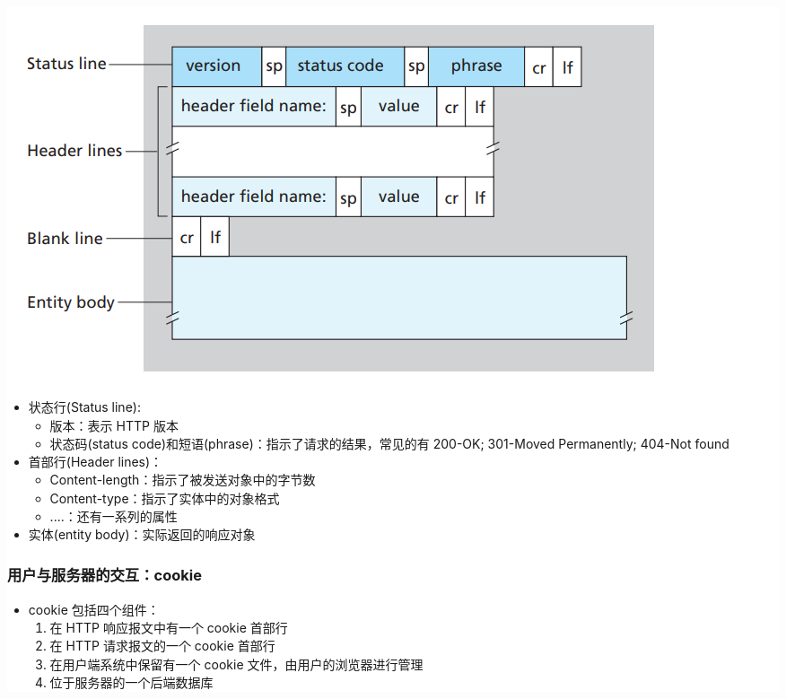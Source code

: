 ![Pasted image 20230611162437.png](<./images/Chapter2-Application-Layer/Pasted image 20230611162437.png>)

- 状态行(Status line):
  - 版本：表示 HTTP 版本
  - 状态码(status code)和短语(phrase)：指示了请求的结果，常见的有 200-OK; 301-Moved Permanently; 404-Not found
- 首部行(Header lines)：
  - Content-length：指示了被发送对象中的字节数
  - Content-type：指示了实体中的对象格式
  - ....：还有一系列的属性
- 实体(entity body)：实际返回的响应对象

### 用户与服务器的交互：cookie

- cookie 包括四个组件：
  1. 在 HTTP 响应报文中有一个 cookie 首部行
  2. 在 HTTP 请求报文的一个 cookie 首部行
  3. 在用户端系统中保留有一个 cookie 文件，由用户的浏览器进行管理
  4. 位于服务器的一个后端数据库